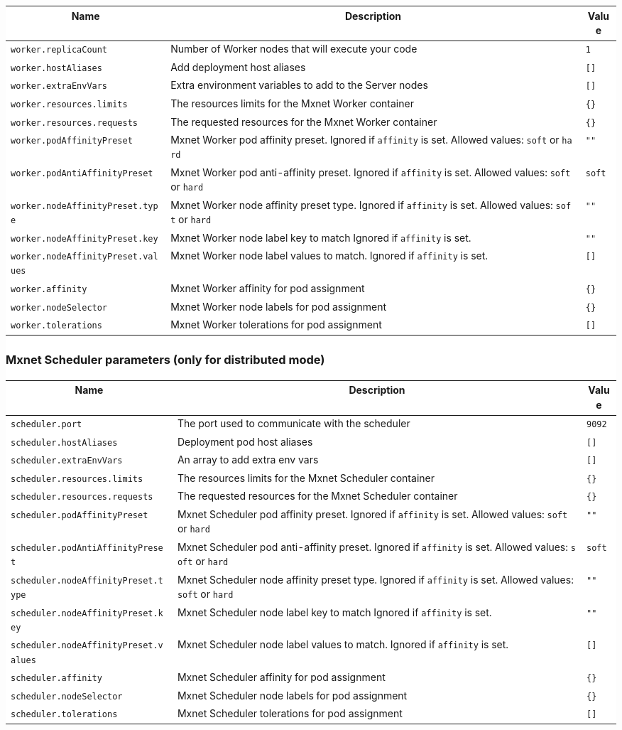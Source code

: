 | Name                               | Description                                                                                            | Value  |
| ---------------------------------- | ------------------------------------------------------------------------------------------------------ | ------ |
| `worker.replicaCount`              | Number of Worker nodes that will execute your code                                                     | `1`    |
| `worker.hostAliases`               | Add deployment host aliases                                                                            | `[]`   |
| `worker.extraEnvVars`              | Extra environment variables to add to the Server nodes                                                 | `[]`   |
| `worker.resources.limits`          | The resources limits for the Mxnet Worker container                                                    | `{}`   |
| `worker.resources.requests`        | The requested resources for the Mxnet Worker container                                                 | `{}`   |
| `worker.podAffinityPreset`         | Mxnet Worker pod affinity preset. Ignored if `affinity` is set. Allowed values: `soft` or `hard`       | `""`   |
| `worker.podAntiAffinityPreset`     | Mxnet Worker pod anti-affinity preset. Ignored if `affinity` is set. Allowed values: `soft` or `hard`  | `soft` |
| `worker.nodeAffinityPreset.type`   | Mxnet Worker node affinity preset type. Ignored if `affinity` is set. Allowed values: `soft` or `hard` | `""`   |
| `worker.nodeAffinityPreset.key`    | Mxnet Worker node label key to match Ignored if `affinity` is set.                                     | `""`   |
| `worker.nodeAffinityPreset.values` | Mxnet Worker node label values to match. Ignored if `affinity` is set.                                 | `[]`   |
| `worker.affinity`                  | Mxnet Worker affinity for pod assignment                                                               | `{}`   |
| `worker.nodeSelector`              | Mxnet Worker node labels for pod assignment                                                            | `{}`   |
| `worker.tolerations`               | Mxnet Worker tolerations for pod assignment                                                            | `[]`   |


### Mxnet Scheduler parameters (only for distributed mode)

| Name                                  | Description                                                                                               | Value  |
| ------------------------------------- | --------------------------------------------------------------------------------------------------------- | ------ |
| `scheduler.port`                      | The port used to communicate with the scheduler                                                           | `9092` |
| `scheduler.hostAliases`               | Deployment pod host aliases                                                                               | `[]`   |
| `scheduler.extraEnvVars`              | An array to add extra env vars                                                                            | `[]`   |
| `scheduler.resources.limits`          | The resources limits for the Mxnet Scheduler container                                                    | `{}`   |
| `scheduler.resources.requests`        | The requested resources for the Mxnet Scheduler container                                                 | `{}`   |
| `scheduler.podAffinityPreset`         | Mxnet Scheduler pod affinity preset. Ignored if `affinity` is set. Allowed values: `soft` or `hard`       | `""`   |
| `scheduler.podAntiAffinityPreset`     | Mxnet Scheduler pod anti-affinity preset. Ignored if `affinity` is set. Allowed values: `soft` or `hard`  | `soft` |
| `scheduler.nodeAffinityPreset.type`   | Mxnet Scheduler node affinity preset type. Ignored if `affinity` is set. Allowed values: `soft` or `hard` | `""`   |
| `scheduler.nodeAffinityPreset.key`    | Mxnet Scheduler node label key to match Ignored if `affinity` is set.                                     | `""`   |
| `scheduler.nodeAffinityPreset.values` | Mxnet Scheduler node label values to match. Ignored if `affinity` is set.                                 | `[]`   |
| `scheduler.affinity`                  | Mxnet Scheduler affinity for pod assignment                                                               | `{}`   |
| `scheduler.nodeSelector`              | Mxnet Scheduler node labels for pod assignment                                                            | `{}`   |
| `scheduler.tolerations`               | Mxnet Scheduler tolerations for pod assignment                                                            | `[]`   |
